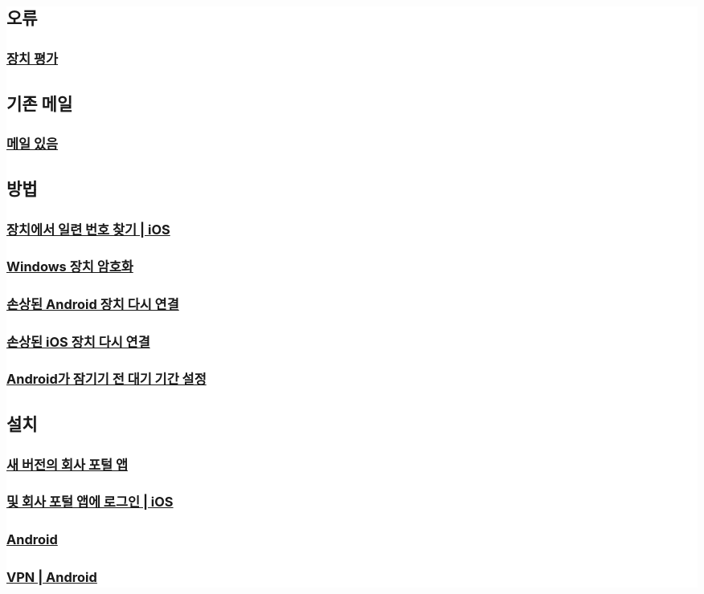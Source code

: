 ## <a name="error"></a>오류
### <a name="evaluating-deviceerror-evaluating-devicemd"></a>[장치 평가](error-evaluating-device.md)

## <a name="existing-email"></a>기존 메일
### <a name="email-foundexisting-company-email-account-foundmd"></a>[메일 있음](existing-company-email-account-found.md)

## <a name="how-to-do-i"></a>방법
### <a name="find-the-serial-number-on-my-device-ioshow-do-i-find-the-serial-number-on-my-device-iosmd"></a>[장치에서 일련 번호 찾기 | iOS](how-do-i-find-the-serial-number-on-my-device-ios.md)
### <a name="encrypt-your-windows-devicehow-to-encrypt-your-windows-devicemd"></a>[Windows 장치 암호화](how-to-encrypt-your-windows-device.md)
### <a name="reconnect-a-compromised-android-devicehow-to-reconnect-a-compromised-android-devicemd"></a>[손상된 Android 장치 다시 연결](how-to-reconnect-a-compromised-android-device.md)
### <a name="reconnect-a-compromised-ios-devicehow-to-reconnect-a-compromised-ios-devicemd"></a>[손상된 iOS 장치 다시 연결](how-to-reconnect-a-compromised-ios-device.md)
### <a name="set-the-period-before-your-android-is-lockedhow-to-set-the-period-before-your-android-device-is-lockedmd"></a>[Android가 잠기기 전 대기 기간 설정](how-to-set-the-period-before-your-android-device-is-locked.md)

## <a name="install"></a>설치
### <a name="a-new-version-of-the-company-portal-appinstall-a-new-version-of-the-company-portal-appmd"></a>[새 버전의 회사 포털 앱](install-a-new-version-of-the-company-portal-app.md)
### <a name="and-sign-in-to-the-company-portal-app-iosinstall-and-sign-in-to-the-intune-company-portal-app-iosmd"></a>[및 회사 포털 앱에 로그인 | iOS](install-and-sign-in-to-the-intune-company-portal-app-ios.md)
### <a name="androidinstall-the-microsoft-intune-company-portal-app-androidmd"></a>[Android](install-the-microsoft-intune-company-portal-app-android.md)
### <a name="vpn-androidinstall-your-companys-virtual-private-network-vpn-androidmd"></a>[VPN | Android](install-your-companys-virtual-private-network-VPN-android.md)
